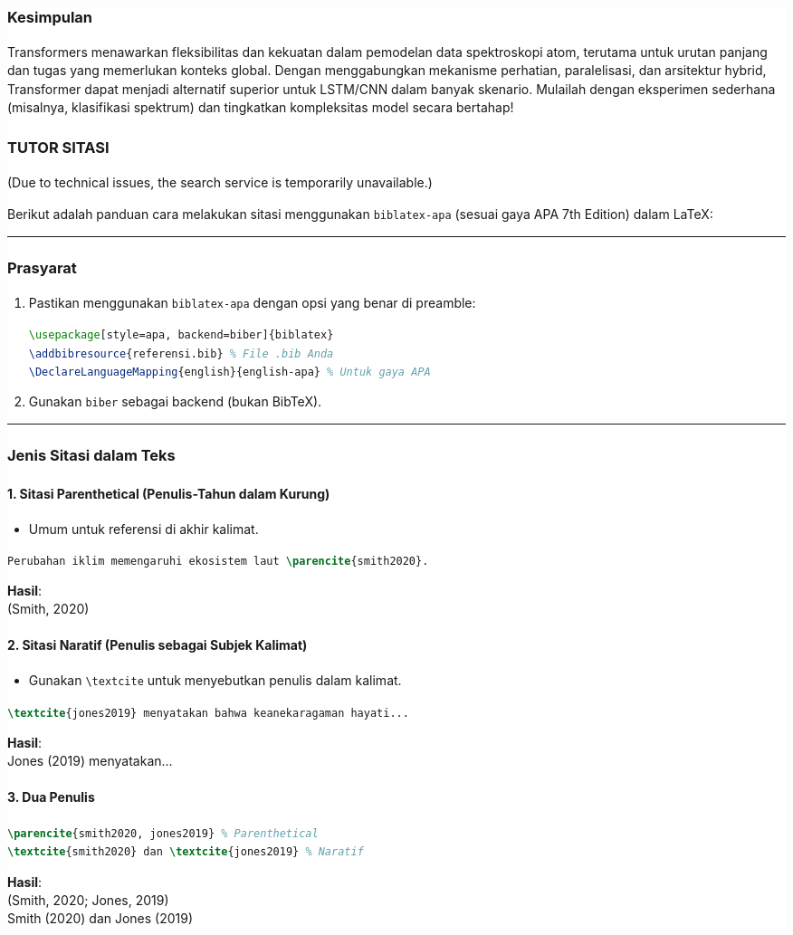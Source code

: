 
### **Kesimpulan**  
Transformers menawarkan fleksibilitas dan kekuatan dalam pemodelan data spektroskopi atom, terutama untuk urutan panjang dan tugas yang memerlukan konteks global. Dengan menggabungkan mekanisme perhatian, paralelisasi, dan arsitektur hybrid, Transformer dapat menjadi alternatif superior untuk LSTM/CNN dalam banyak skenario. Mulailah dengan eksperimen sederhana (misalnya, klasifikasi spektrum) dan tingkatkan kompleksitas model secara bertahap!


### **TUTOR SITASI**

(Due to technical issues, the search service is temporarily unavailable.)

Berikut adalah panduan cara melakukan sitasi menggunakan `biblatex-apa` (sesuai gaya APA 7th Edition) dalam LaTeX:

---

### **Prasyarat**
1. Pastikan menggunakan `biblatex-apa` dengan opsi yang benar di preamble:
   ```latex
   \usepackage[style=apa, backend=biber]{biblatex}
   \addbibresource{referensi.bib} % File .bib Anda
   \DeclareLanguageMapping{english}{english-apa} % Untuk gaya APA
   ```

2. Gunakan `biber` sebagai backend (bukan BibTeX).

---

### **Jenis Sitasi dalam Teks**

#### 1. **Sitasi Parenthetical (Penulis-Tahun dalam Kurung)**
   - Umum untuk referensi di akhir kalimat.
   ```latex
   Perubahan iklim memengaruhi ekosistem laut \parencite{smith2020}.
   ```
   **Hasil**:  
   (Smith, 2020)

#### 2. **Sitasi Naratif (Penulis sebagai Subjek Kalimat)**
   - Gunakan `\textcite` untuk menyebutkan penulis dalam kalimat.
   ```latex
   \textcite{jones2019} menyatakan bahwa keanekaragaman hayati...
   ```
   **Hasil**:  
   Jones (2019) menyatakan...

#### 3. **Dua Penulis**
   ```latex
   \parencite{smith2020, jones2019} % Parenthetical
   \textcite{smith2020} dan \textcite{jones2019} % Naratif
   ```
   **Hasil**:  
   (Smith, 2020; Jones, 2019)  
   Smith (2020) dan Jones (2019)
